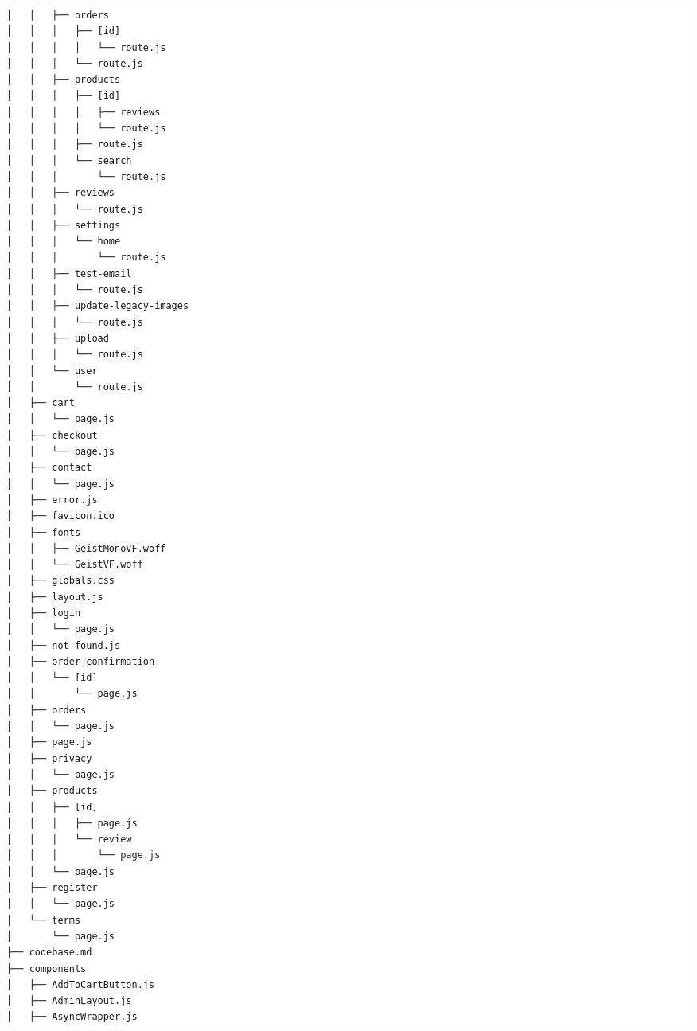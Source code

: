 ```
│   │   ├── orders
│   │   │   ├── [id]
│   │   │   │   └── route.js
│   │   │   └── route.js
│   │   ├── products
│   │   │   ├── [id]
│   │   │   │   ├── reviews
│   │   │   │   └── route.js
│   │   │   ├── route.js
│   │   │   └── search
│   │   │       └── route.js
│   │   ├── reviews
│   │   │   └── route.js
│   │   ├── settings
│   │   │   └── home
│   │   │       └── route.js
│   │   ├── test-email
│   │   │   └── route.js
│   │   ├── update-legacy-images
│   │   │   └── route.js
│   │   ├── upload
│   │   │   └── route.js
│   │   └── user
│   │       └── route.js
│   ├── cart
│   │   └── page.js
│   ├── checkout
│   │   └── page.js
│   ├── contact
│   │   └── page.js
│   ├── error.js
│   ├── favicon.ico
│   ├── fonts
│   │   ├── GeistMonoVF.woff
│   │   └── GeistVF.woff
│   ├── globals.css
│   ├── layout.js
│   ├── login
│   │   └── page.js
│   ├── not-found.js
│   ├── order-confirmation
│   │   └── [id]
│   │       └── page.js
│   ├── orders
│   │   └── page.js
│   ├── page.js
│   ├── privacy
│   │   └── page.js
│   ├── products
│   │   ├── [id]
│   │   │   ├── page.js
│   │   │   └── review
│   │   │       └── page.js
│   │   └── page.js
│   ├── register
│   │   └── page.js
│   └── terms
│       └── page.js
├── codebase.md
├── components
│   ├── AddToCartButton.js
│   ├── AdminLayout.js
│   ├── AsyncWrapper.js
```
